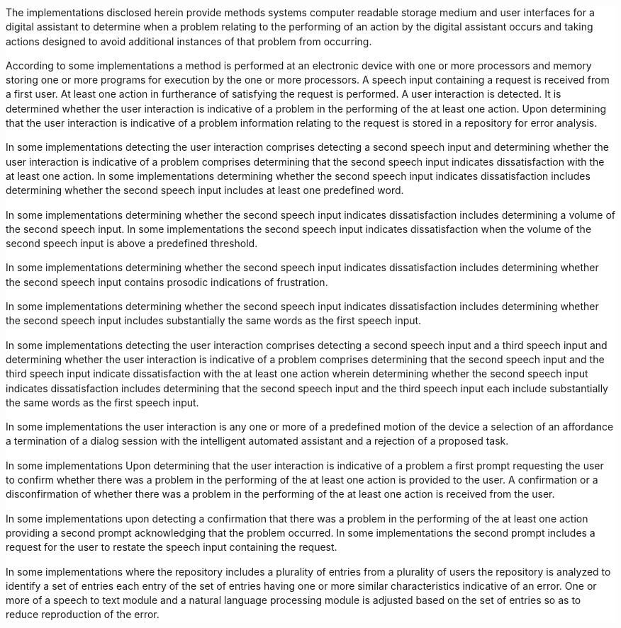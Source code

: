 The implementations disclosed herein provide methods systems computer readable storage medium and user interfaces for a digital assistant to determine when a problem relating to the performing of an action by the digital assistant occurs and taking actions designed to avoid additional instances of that problem from occurring.

According to some implementations a method is performed at an electronic device with one or more processors and memory storing one or more programs for execution by the one or more processors. A speech input containing a request is received from a first user. At least one action in furtherance of satisfying the request is performed. A user interaction is detected. It is determined whether the user interaction is indicative of a problem in the performing of the at least one action. Upon determining that the user interaction is indicative of a problem information relating to the request is stored in a repository for error analysis.

In some implementations detecting the user interaction comprises detecting a second speech input and determining whether the user interaction is indicative of a problem comprises determining that the second speech input indicates dissatisfaction with the at least one action. In some implementations determining whether the second speech input indicates dissatisfaction includes determining whether the second speech input includes at least one predefined word.

In some implementations determining whether the second speech input indicates dissatisfaction includes determining a volume of the second speech input. In some implementations the second speech input indicates dissatisfaction when the volume of the second speech input is above a predefined threshold.

In some implementations determining whether the second speech input indicates dissatisfaction includes determining whether the second speech input contains prosodic indications of frustration.

In some implementations determining whether the second speech input indicates dissatisfaction includes determining whether the second speech input includes substantially the same words as the first speech input.

In some implementations detecting the user interaction comprises detecting a second speech input and a third speech input and determining whether the user interaction is indicative of a problem comprises determining that the second speech input and the third speech input indicate dissatisfaction with the at least one action wherein determining whether the second speech input indicates dissatisfaction includes determining that the second speech input and the third speech input each include substantially the same words as the first speech input.

In some implementations the user interaction is any one or more of a predefined motion of the device a selection of an affordance a termination of a dialog session with the intelligent automated assistant and a rejection of a proposed task.

In some implementations Upon determining that the user interaction is indicative of a problem a first prompt requesting the user to confirm whether there was a problem in the performing of the at least one action is provided to the user. A confirmation or a disconfirmation of whether there was a problem in the performing of the at least one action is received from the user.

In some implementations upon detecting a confirmation that there was a problem in the performing of the at least one action providing a second prompt acknowledging that the problem occurred. In some implementations the second prompt includes a request for the user to restate the speech input containing the request.

In some implementations where the repository includes a plurality of entries from a plurality of users the repository is analyzed to identify a set of entries each entry of the set of entries having one or more similar characteristics indicative of an error. One or more of a speech to text module and a natural language processing module is adjusted based on the set of entries so as to reduce reproduction of the error.
